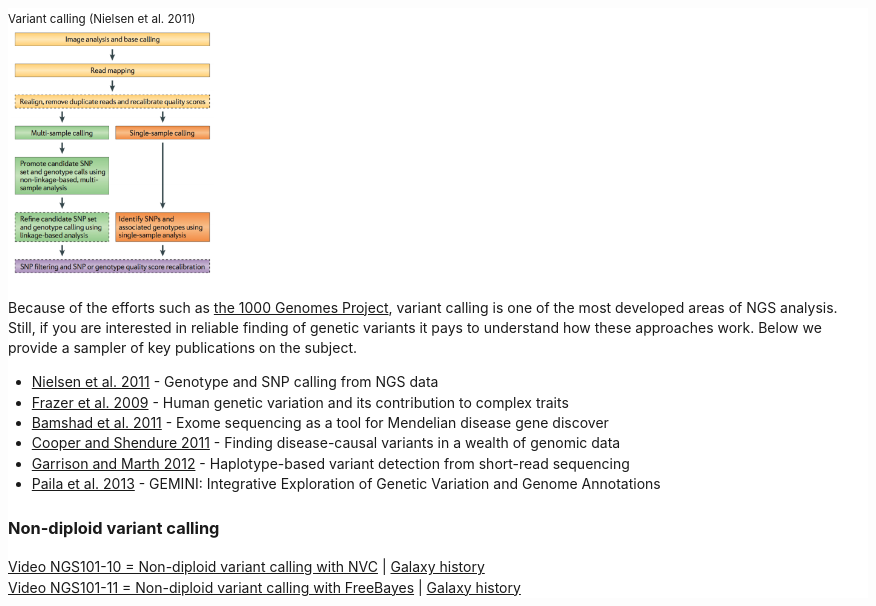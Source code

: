 <div class='right'><div class='center'><span style="font-size: smaller;">Variant calling (Nielsen et al. 2011)</span></div><img src="/src/images/ngs101/variant-calling.png" alt="Variant Calling" height="250" /></div>

Because of the efforts such as [the 1000 Genomes Project](http://www.1000genomes.org/), variant calling is one of the most developed areas of NGS analysis. Still, if you are interested in reliable finding of genetic variants it pays to understand how these approaches work. Below we provide a sampler of key publications on the subject.

* [Nielsen et al. 2011](http://www.nature.com/nrg/journal/v12/n6/pdf/nrg2986.pdf) - Genotype and SNP calling from NGS data  
* [Frazer et al. 2009](http://www.nature.com/nrg/journal/v10/n4/pdf/nrg2554.pdf) - Human genetic variation and its contribution to complex traits
* [Bamshad et al. 2011](http://www.nature.com/nrg/journal/v12/n11/pdf/nrg3031.pdf) - Exome sequencing as a tool for Mendelian disease gene discover 
* [Cooper and Shendure 2011](http://www.nature.com/nrg/journal/v12/n9/pdf/nrg3046.pdf) - Finding disease-causal variants in a wealth of genomic data
* [Garrison and Marth 2012](http://arxiv.org/pdf/1207.3907v2.pdf) - Haplotype-based variant detection from short-read sequencing
* [Paila et al. 2013](http://journals.plos.org/ploscompbiol/article?id=10.1371/journal.pcbi.1003153) - GEMINI: Integrative Exploration of Genetic Variation and Genome Annotations

### Non-diploid variant calling

[Video NGS101-10 = Non-diploid variant calling with NVC](https://vimeo.com/123442619) |  [Galaxy history](https://test.galaxyproject.org/u/anton/h/nond-nvc)
<br />
[Video NGS101-11 = Non-diploid variant calling with FreeBayes](https://vimeo.com/123449704) | [Galaxy history](https://test.galaxyproject.org/u/anton/h/nond-fb)
